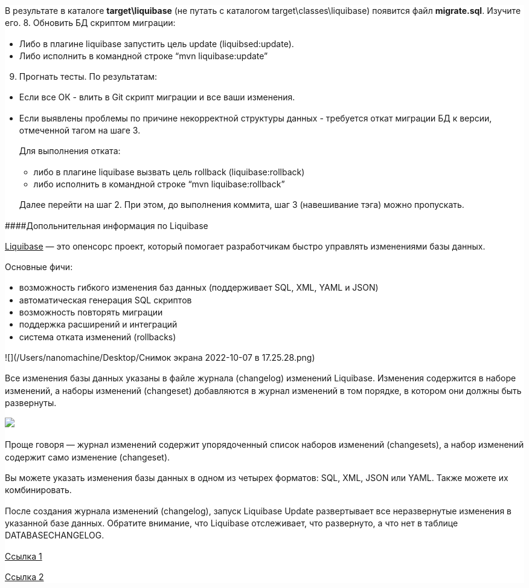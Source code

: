 В результате в каталоге **target\liquibase** (не путать с каталогом target\classes\liquibase) появится файл **migrate.sql**. Изучите его.
8. Обновить БД скриптом миграции:
- Либо в плагине liquibase запустить цель update (liquibsed:update).
- Либо исполнить в командной строке “mvn liquibase:update”
9. Прогнать тесты. По результатам:
- Если все ОК - влить в Git скрипт миграции и все ваши изменения.
- Если выявлены проблемы по причине некорректной структуры данных - требуется откат миграции БД к версии, отмеченной тагом на шаге 3.<br>

  Для выполнения отката:

    - либо в плагине liquibase вызвать цель rollback (liquibase:rollback)
    - либо исполнить в командной строке “mvn liquibase:rollback”

  Далее перейти на шаг 2. При этом, до выполнения коммита, шаг 3 (навешивание тэга) можно пропускать.


####Допольнительная информация по Liquibase

[Liquibase](https://www.liquibase.org/) — это опенсорс проект, который помогает разработчикам быстро управлять изменениями базы данных.

Основные фичи:
- возможность гибкого изменения баз данных (поддерживает SQL, XML, YAML и JSON)
- автоматическая генерация SQL скриптов
- возможность повторять миграции
- поддержка расширений и интеграций
- система отката изменений (rollbacks)

![](/Users/nanomachine/Desktop/Снимок экрана 2022-10-07 в 17.25.28.png)

Все изменения базы данных указаны в файле журнала (changelog) изменений Liquibase.
Изменения содержится в наборе изменений, а наборы изменений (changeset) добавляются в журнал изменений в том порядке,
в котором они должны быть развернуты.

![](/Users/nanomachine/Downloads/liquibase-xml-changelog.jpeg)

Проще говоря — журнал изменений содержит упорядоченный список наборов изменений (changesets), а набор изменений содержит само изменение (changeset).

Вы можете указать изменения базы данных в одном из четырех форматов:
SQL, XML, JSON или YAML.
Также можете их комбинировать.

После создания журнала изменений (changelog), запуск Liquibase Update развертывает все неразвернутые изменения в указанной базе данных. Обратите внимание, что Liquibase отслеживает, что развернуто, а что нет в таблице DATABASECHANGELOG.

[Ссылка 1](https://habr.com/ru/post/460377/)

[Ссылка 2](https://habr.com/ru/post/460907/)